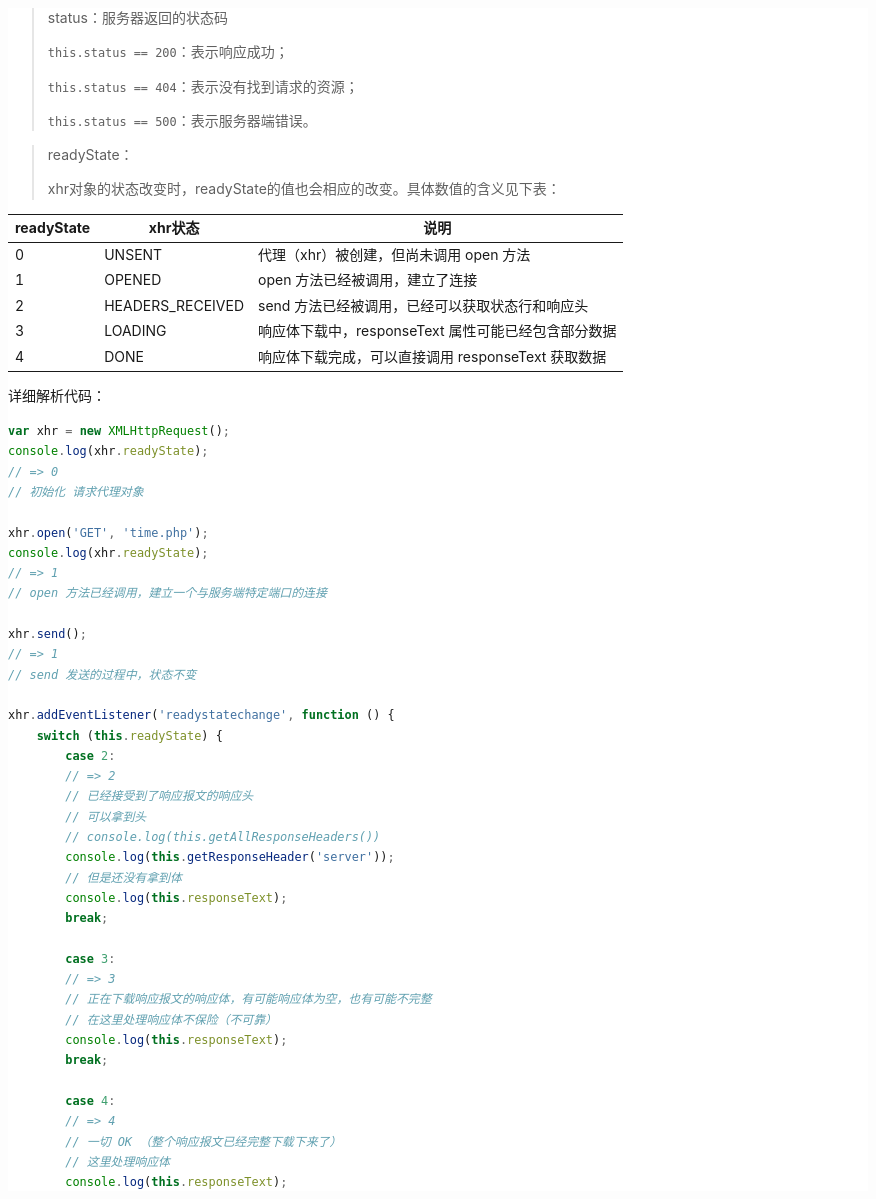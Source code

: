 >   status：服务器返回的状态码
>
>   `this.status == 200`：表示响应成功；
>
>   `this.status == 404`：表示没有找到请求的资源；
>
>   `this.status == 500`：表示服务器端错误。



>    readyState：
>
>    xhr对象的状态改变时，readyState的值也会相应的改变。具体数值的含义见下表：

| readyState | xhr状态            | 说明                               |
| ---------- | ---------------- | -------------------------------- |
| 0          | UNSENT           | 代理（xhr）被创建，但尚未调用 open 方法         |
| 1          | OPENED           | open 方法已经被调用，建立了连接               |
| 2          | HEADERS_RECEIVED | send 方法已经被调用，已经可以获取状态行和响应头       |
| 3          | LOADING          | 响应体下载中，responseText 属性可能已经包含部分数据 |
| 4          | DONE             | 响应体下载完成，可以直接调用 responseText 获取数据 |

详细解析代码：

```js
var xhr = new XMLHttpRequest();
console.log(xhr.readyState);
// => 0
// 初始化 请求代理对象

xhr.open('GET', 'time.php');
console.log(xhr.readyState);
// => 1
// open 方法已经调用，建立一个与服务端特定端口的连接

xhr.send();
// => 1
// send 发送的过程中，状态不变

xhr.addEventListener('readystatechange', function () {
    switch (this.readyState) {
        case 2:
        // => 2
        // 已经接受到了响应报文的响应头
        // 可以拿到头
        // console.log(this.getAllResponseHeaders())
        console.log(this.getResponseHeader('server'));
        // 但是还没有拿到体
        console.log(this.responseText);
        break;
        
        case 3:
        // => 3
        // 正在下载响应报文的响应体，有可能响应体为空，也有可能不完整
        // 在这里处理响应体不保险（不可靠）
        console.log(this.responseText);
        break;
        
        case 4:
        // => 4
        // 一切 OK （整个响应报文已经完整下载下来了）
        // 这里处理响应体
        console.log(this.responseText);
```